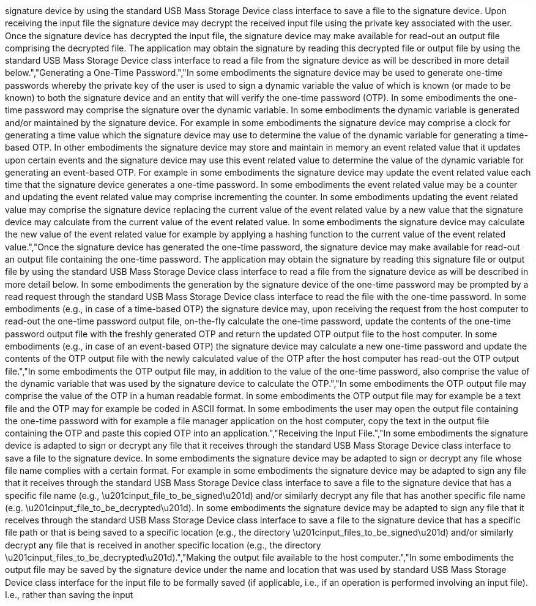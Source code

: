 signature device by using the standard USB Mass Storage Device class interface to save a file to the signature device. Upon receiving the input file the signature device may decrypt the received input file using the private key associated with the user. Once the signature device has decrypted the input file, the signature device may make available for read-out an output file comprising the decrypted file. The application may obtain the signature by reading this decrypted file or output file by using the standard USB Mass Storage Device class interface to read a file from the signature device as will be described in more detail below.","Generating a One-Time Password.","In some embodiments the signature device may be used to generate one-time passwords whereby the private key of the user is used to sign a dynamic variable the value of which is known (or made to be known) to both the signature device and an entity that will verify the one-time password (OTP). In some embodiments the one-time password may comprise the signature over the dynamic variable. In some embodiments the dynamic variable is generated and\/or maintained by the signature device. For example in some embodiments the signature device may comprise a clock for generating a time value which the signature device may use to determine the value of the dynamic variable for generating a time-based OTP. In other embodiments the signature device may store and maintain in memory an event related value that it updates upon certain events and the signature device may use this event related value to determine the value of the dynamic variable for generating an event-based OTP. For example in some embodiments the signature device may update the event related value each time that the signature device generates a one-time password. In some embodiments the event related value may be a counter and updating the event related value may comprise incrementing the counter. In some embodiments updating the event related value may comprise the signature device replacing the current value of the event related value by a new value that the signature device may calculate from the current value of the event related value. In some embodiments the signature device may calculate the new value of the event related value for example by applying a hashing function to the current value of the event related value.","Once the signature device has generated the one-time password, the signature device may make available for read-out an output file containing the one-time password. The application may obtain the signature by reading this signature file or output file by using the standard USB Mass Storage Device class interface to read a file from the signature device as will be described in more detail below. In some embodiments the generation by the signature device of the one-time password may be prompted by a read request through the standard USB Mass Storage Device class interface to read the file with the one-time password. In some embodiments (e.g., in case of a time-based OTP) the signature device may, upon receiving the request from the host computer to read-out the one-time password output file, on-the-fly calculate the one-time password, update the contents of the one-time password output file with the freshly generated OTP and return the updated OTP output file to the host computer. In some embodiments (e.g., in case of an event-based OTP) the signature device may calculate a new one-time password and update the contents of the OTP output file with the newly calculated value of the OTP after the host computer has read-out the OTP output file.","In some embodiments the OTP output file may, in addition to the value of the one-time password, also comprise the value of the dynamic variable that was used by the signature device to calculate the OTP.","In some embodiments the OTP output file may comprise the value of the OTP in a human readable format. In some embodiments the OTP output file may for example be a text file and the OTP may for example be coded in ASCII format. In some embodiments the user may open the output file containing the one-time password with for example a file manager application on the host computer, copy the text in the output file containing the OTP and paste this copied OTP into an application.","Receiving the Input File.","In some embodiments the signature device is adapted to sign or decrypt any file that it receives through the standard USB Mass Storage Device class interface to save a file to the signature device. In some embodiments the signature device may be adapted to sign or decrypt any file whose file name complies with a certain format. For example in some embodiments the signature device may be adapted to sign any file that it receives through the standard USB Mass Storage Device class interface to save a file to the signature device that has a specific file name (e.g., \u201cinput_file_to_be_signed\u201d) and\/or similarly decrypt any file that has another specific file name (e.g. \u201cinput_file_to_be_decrypted\u201d). In some embodiments the signature device may be adapted to sign any file that it receives through the standard USB Mass Storage Device class interface to save a file to the signature device that has a specific file path or that is being saved to a specific location (e.g., the directory \u201cinput_files_to_be_signed\u201d) and\/or similarly decrypt any file that is received in another specific location (e.g., the directory \u201cinput_files_to_be_decrypted\u201d).","Making the output file available to the host computer.","In some embodiments the output file may be saved by the signature device under the name and location that was used by standard USB Mass Storage Device class interface for the input file to be formally saved (if applicable, i.e., if an operation is performed involving an input file). I.e., rather than saving the input